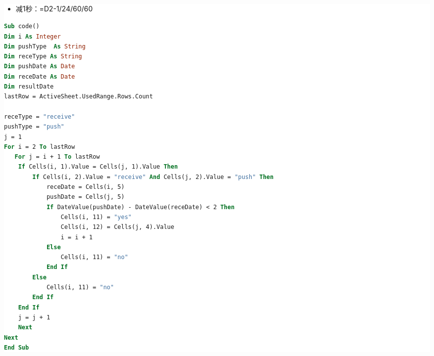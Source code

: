 - 减1秒：=D2-1/24/60/60

```vb
Sub code()
Dim i As Integer
Dim pushType  As String
Dim receType As String
Dim pushDate As Date
Dim receDate As Date
Dim resultDate
lastRow = ActiveSheet.UsedRange.Rows.Count

receType = "receive"
pushType = "push"
j = 1
For i = 2 To lastRow
   For j = i + 1 To lastRow
    If Cells(i, 1).Value = Cells(j, 1).Value Then
        If Cells(i, 2).Value = "receive" And Cells(j, 2).Value = "push" Then
            receDate = Cells(i, 5)
            pushDate = Cells(j, 5)
            If DateValue(pushDate) - DateValue(receDate) < 2 Then
                Cells(i, 11) = "yes"
                Cells(i, 12) = Cells(j, 4).Value
                i = i + 1
            Else
                Cells(i, 11) = "no"
            End If
        Else
            Cells(i, 11) = "no"
        End If
    End If
    j = j + 1
    Next
Next
End Sub

```

